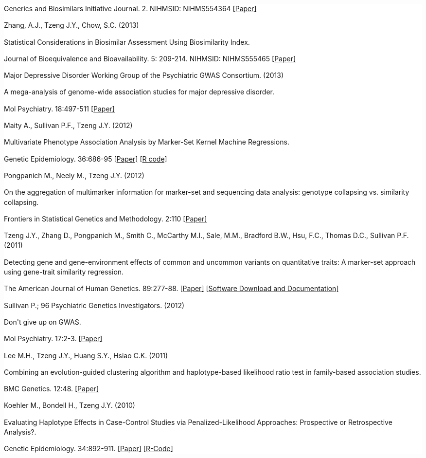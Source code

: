 Generics and Biosimilars Initiative Journal. 2. NIHMSID: NIHMS554364 [[Paper\]](http://gabi-journal.net/establishment-of-reference-standards-in-biosimilar-studies.html)

Zhang, A.J., Tzeng J.Y., Chow, S.C. (2013)

Statistical Considerations in Biosimilar Assessment Using Biosimilarity Index.

Journal of Bioequivalence and Bioavailability. 5: 209-214. NIHMSID: NIHMS555465 [[Paper\]](http://www.omicsonline.org/statistical-considerations-in-biosimilar-assessment-using-biosimilarity-index-jbb.10000160.pdf)

Major Depressive Disorder Working Group of the Psychiatric GWAS Consortium. (2013)

A mega-analysis of genome-wide association studies for major depressive disorder.

Mol Psychiatry. 18:497-511 [[Paper\]](http://www.ncbi.nlm.nih.gov/pubmed/22472876)

Maity A., Sullivan P.F., Tzeng J.Y. (2012)

Multivariate Phenotype Association Analysis by Marker-Set Kernel Machine Regressions.

Genetic Epidemiology. 36:686-95 [[Paper\]](http://onlinelibrary.wiley.com/doi/10.1002/gepi.21663/pdf) [[R code\]](http://www4.stat.ncsu.edu/~maity/software/Multivariate_Response_KMTest.txt)

Pongpanich M., Neely M., Tzeng J.Y. (2012)

On the aggregation of multimarker information for marker-set and sequencing data analysis: genotype collapsing vs. similarity collapsing.

Frontiers in Statistical Genetics and Methodology. 2:110 [[Paper\]](http://www.frontiersin.org/statistical_genetics_and_methodology/10.3389/fgene.2011.00110/abstract?utm_source=newsletter&utm_medium=email&utm_campaign=Genetics-w4-2012)

Tzeng J.Y., Zhang D., Pongpanich M., Smith C., McCarthy M.I., Sale, M.M., Bradford B.W., Hsu, F.C., Thomas D.C., Sullivan P.F. (2011)

Detecting gene and gene-environment effects of common and uncommon variants on quantitative traits: A marker-set approach using gene-trait similarity regression.

The American Journal of Human Genetics. 89:277-88. [[Paper\]](http://www.ncbi.nlm.nih.gov/pubmed/21835306) [[Software Download and Documentation\]](http://www4.stat.ncsu.edu/~tzeng/software.php)

Sullivan P.; 96 Psychiatric Genetics Investigators. (2012)

Don't give up on GWAS.

Mol Psychiatry. 17:2-3. [[Paper\]](http://www.ncbi.nlm.nih.gov/pubmed/21826059)

Lee M.H., Tzeng J.Y., Huang S.Y., Hsiao C.K. (2011)

Combining an evolution-guided clustering algorithm and haplotype-based likelihood ratio test in family-based association studies.

BMC Genetics. 12:48. [[Paper\]](http://www.ncbi.nlm.nih.gov/pubmed/21592403)

Koehler M., Bondell H., Tzeng J.Y. (2010)

Evaluating Haplotype Effects in Case-Control Studies via Penalized-Likelihood Approaches: Prospective or Retrospective Analysis?.

Genetic Epidemiology. 34:892-911. [[Paper\]](http://www.ncbi.nlm.nih.gov/pubmed/21104891) [[R-Code\]](http://www4.stat.ncsu.edu/~tzeng/Software/Pro_vs_Retro.PLHap/R/)

